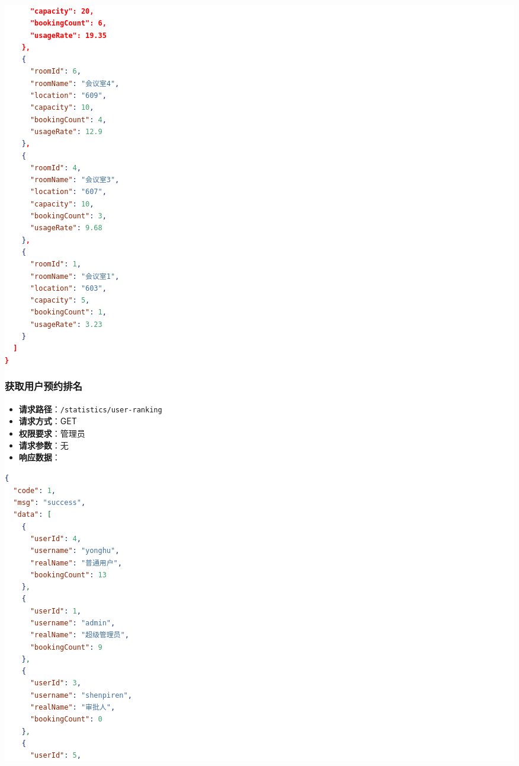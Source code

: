 ```json
      "capacity": 20,
      "bookingCount": 6,
      "usageRate": 19.35
    },
    {
      "roomId": 6,
      "roomName": "会议室4",
      "location": "609",
      "capacity": 10,
      "bookingCount": 4,
      "usageRate": 12.9
    },
    {
      "roomId": 4,
      "roomName": "会议室3",
      "location": "607",
      "capacity": 10,
      "bookingCount": 3,
      "usageRate": 9.68
    },
    {
      "roomId": 1,
      "roomName": "会议室1",
      "location": "603",
      "capacity": 5,
      "bookingCount": 1,
      "usageRate": 3.23
    }
  ]
}
```

### 获取用户预约排名
- **请求路径**：`/statistics/user-ranking`
- **请求方式**：GET
- **权限要求**：管理员
- **请求参数**：无
- **响应数据**：
```json
{
  "code": 1,
  "msg": "success",
  "data": [
    {
      "userId": 4,
      "username": "yonghu",
      "realName": "普通用户",
      "bookingCount": 13
    },
    {
      "userId": 1,
      "username": "admin",
      "realName": "超级管理员",
      "bookingCount": 9
    },
    {
      "userId": 3,
      "username": "shenpiren",
      "realName": "审批人",
      "bookingCount": 0
    },
    {
      "userId": 5,
```